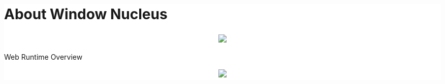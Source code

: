 # About Window Nucleus

<div align=center><img src="https://user-images.githubusercontent.com/26355688/165492187-5e98cc62-912a-44e1-8d7c-2a2bf4b75d72.gif" width="100%" id = "WebRTStart"></div> 

Web Runtime Overview
<div align=center><img src="https://user-images.githubusercontent.com/20161884/164980588-8a5ce795-b4d0-4693-937d-660deebae180.gif" width="100%" id = "WebRTStart"></div> 
